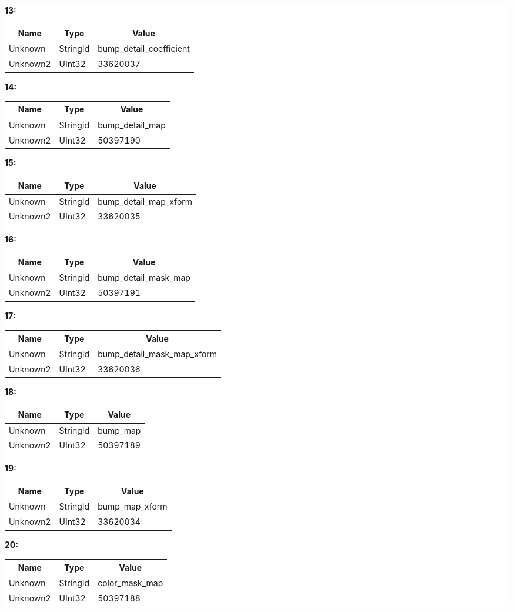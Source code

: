 
**13:**

Name	| Type	| Value
---	|---	|---	|
Unknown	|StringId	|bump_detail_coefficient
Unknown2	|UInt32	|33620037


**14:**

Name	| Type	| Value
---	|---	|---	|
Unknown	|StringId	|bump_detail_map
Unknown2	|UInt32	|50397190


**15:**

Name	| Type	| Value
---	|---	|---	|
Unknown	|StringId	|bump_detail_map_xform
Unknown2	|UInt32	|33620035


**16:**

Name	| Type	| Value
---	|---	|---	|
Unknown	|StringId	|bump_detail_mask_map
Unknown2	|UInt32	|50397191


**17:**

Name	| Type	| Value
---	|---	|---	|
Unknown	|StringId	|bump_detail_mask_map_xform
Unknown2	|UInt32	|33620036


**18:**

Name	| Type	| Value
---	|---	|---	|
Unknown	|StringId	|bump_map
Unknown2	|UInt32	|50397189


**19:**

Name	| Type	| Value
---	|---	|---	|
Unknown	|StringId	|bump_map_xform
Unknown2	|UInt32	|33620034


**20:**

Name	| Type	| Value
---	|---	|---	|
Unknown	|StringId	|color_mask_map
Unknown2	|UInt32	|50397188
